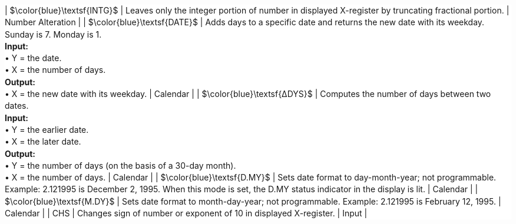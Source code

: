 |      $\color{blue}\textsf{INTG}$      | Leaves only the integer portion of number in displayed X-register by truncating fractional portion.                                                                                                                                                                                                                                                                                                                                                                                                                                                                                                                                                                                                                                                                                                                                                                                          | Number Alteration |
|      $\color{blue}\textsf{DATE}$      | Adds days to a specific date and returns the new date with its weekday. Sunday is 7. Monday is 1.<br>**Input:**<br>	• Y = the date.<br>	• X = the number of days.<br>**Output:**<br>	• X = the new date with its weekday.                                                                                                                                                                                                                                                                                                                                                                                                                                                                                                                                                                                                                                                                    | Calendar          |
|      $\color{blue}\textsf{ΔDYS}$      | Computes the number of days between two dates.<br>**Input:**<br>	• Y = the earlier date.<br>	• X = the later date.<br>**Output:**<br>	• Y = the number of days (on the basis of a 30-day month).<br>	• X = the number of days.                                                                                                                                                                                                                                                                                                                                                                                                                                                                                                                                                                                                                                                               | Calendar          |
|      $\color{blue}\textsf{D.MY}$      | Sets date format to day-month-year; not programmable. Example: 2.121995 is December 2, 1995. When this mode is set, the D.MY status indicator in the display is lit.                                                                                                                                                                                                                                                                                                                                                                                                                                                                                                                                                                                                                                                                                                                         | Calendar          |
|      $\color{blue}\textsf{M.DY}$      | Sets date format to month-day-year; not programmable. Example: 2.121995 is February 12, 1995.                                                                                                                                                                                                                                                                                                                                                                                                                                                                                                                                                                                                                                                                                                                                                                                                | Calendar          |
|            $\textsf{CHS}$             | Changes sign of number or exponent of 10 in displayed X-register.                                                                                                                                                                                                                                                                                                                                                                                                                                                                                                                                                                                                                                                                                                                                                                                                                            | Input             |